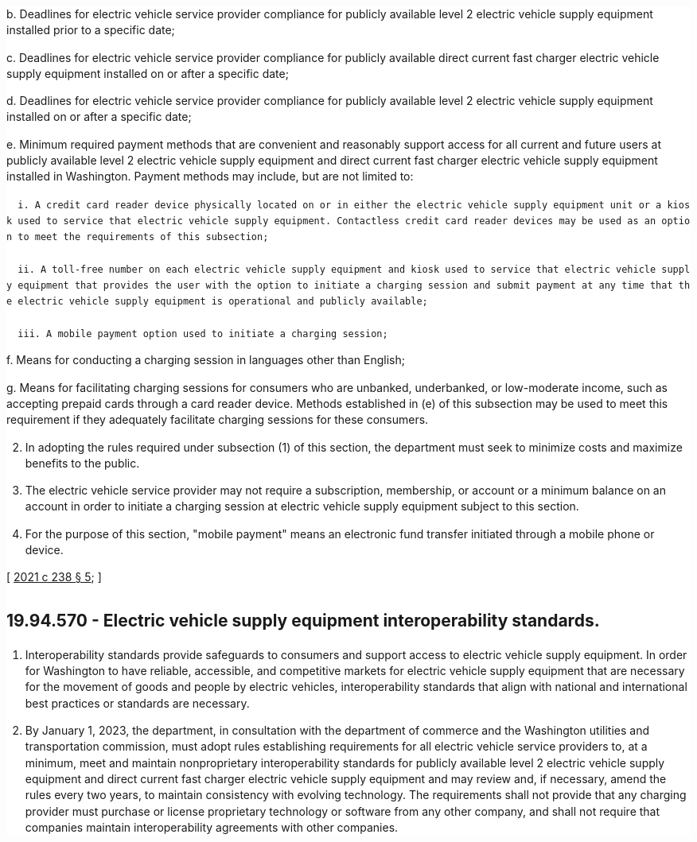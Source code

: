    b. Deadlines for electric vehicle service provider compliance for publicly available level 2 electric vehicle supply equipment installed prior to a specific date;

   c. Deadlines for electric vehicle service provider compliance for publicly available direct current fast charger electric vehicle supply equipment installed on or after a specific date;

   d. Deadlines for electric vehicle service provider compliance for publicly available level 2 electric vehicle supply equipment installed on or after a specific date;

   e. Minimum required payment methods that are convenient and reasonably support access for all current and future users at publicly available level 2 electric vehicle supply equipment and direct current fast charger electric vehicle supply equipment installed in Washington. Payment methods may include, but are not limited to:

      i. A credit card reader device physically located on or in either the electric vehicle supply equipment unit or a kiosk used to service that electric vehicle supply equipment. Contactless credit card reader devices may be used as an option to meet the requirements of this subsection;

      ii. A toll-free number on each electric vehicle supply equipment and kiosk used to service that electric vehicle supply equipment that provides the user with the option to initiate a charging session and submit payment at any time that the electric vehicle supply equipment is operational and publicly available;

      iii. A mobile payment option used to initiate a charging session;

   f. Means for conducting a charging session in languages other than English;

   g. Means for facilitating charging sessions for consumers who are unbanked, underbanked, or low-moderate income, such as accepting prepaid cards through a card reader device. Methods established in (e) of this subsection may be used to meet this requirement if they adequately facilitate charging sessions for these consumers.

2. In adopting the rules required under subsection (1) of this section, the department must seek to minimize costs and maximize benefits to the public.

3. The electric vehicle service provider may not require a subscription, membership, or account or a minimum balance on an account in order to initiate a charging session at electric vehicle supply equipment subject to this section.

4. For the purpose of this section, "mobile payment" means an electronic fund transfer initiated through a mobile phone or device.

\[ [2021 c 238 § 5](https://lawfilesext.leg.wa.gov/biennium/2021-22/Pdf/Bills/Session%20Laws/Senate/5192-S2.SL.pdf?cite=2021%20c%20238%20§%205); \]

## 19.94.570 - Electric vehicle supply equipment interoperability standards.
1. Interoperability standards provide safeguards to consumers and support access to electric vehicle supply equipment. In order for Washington to have reliable, accessible, and competitive markets for electric vehicle supply equipment that are necessary for the movement of goods and people by electric vehicles, interoperability standards that align with national and international best practices or standards are necessary.

2. By January 1, 2023, the department, in consultation with the department of commerce and the Washington utilities and transportation commission, must adopt rules establishing requirements for all electric vehicle service providers to, at a minimum, meet and maintain nonproprietary interoperability standards for publicly available level 2 electric vehicle supply equipment and direct current fast charger electric vehicle supply equipment and may review and, if necessary, amend the rules every two years, to maintain consistency with evolving technology. The requirements shall not provide that any charging provider must purchase or license proprietary technology or software from any other company, and shall not require that companies maintain interoperability agreements with other companies.
